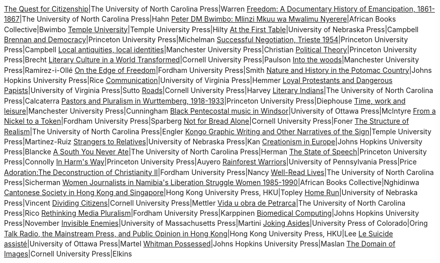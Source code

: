 [The Quest for Citizenship](https://muse.jhu.edu/book/19278)|The University of North Carolina Press|Warren
[Freedom: A Documentary History of Emancipation, 1861-1867](https://muse.jhu.edu/book/26417)|The University of North Carolina Press|Hahn
[Peter DM Bwimbo: Mlinzi Mkuu wa Mwalimu Nyerere](https://muse.jhu.edu/book/65999)|African Books Collective|Bwimbo
[Temple University](https://muse.jhu.edu/book/9652)|Temple University Press|Hilty
[At the First Table](https://muse.jhu.edu/book/49126)|University of Nebraska Press|Campbell
[Brennan and Democracy](https://muse.jhu.edu/book/29746)|Princeton University Press|Michelman
[Successful Negotiation, Trieste 1954](https://muse.jhu.edu/book/38456)|Princeton University Press|Campbell
[Local antiquities, local identities](https://muse.jhu.edu/book/67294)|Manchester University Press|Christian
[Political Theory](https://muse.jhu.edu/book/43066)|Princeton University Press|Brecht
[Literary Culture in a World Transformed](https://muse.jhu.edu/book/59834)|Cornell University Press|Paulson
[Into the woods](https://muse.jhu.edu/book/71833)|Manchester University Press|Ramírez-i-Ollé
[On the Edge of Freedom](https://muse.jhu.edu/book/20516)|Fordham University Press|Smith
[Nature and History in the Potomac Country](https://muse.jhu.edu/book/3495)|Johns Hopkins University Press|Rice
[Communication](https://muse.jhu.edu/book/63800)|University of Virginia Press|Hemmer
[Loyal Protestants and Dangerous Papists](https://muse.jhu.edu/book/42075)|University of Virginia Press|Sutto
[Roads](https://muse.jhu.edu/book/57674)|Cornell University Press|Harvey
[Literary Indians](https://muse.jhu.edu/book/62325)|The University of North Carolina Press|Calcaterra
[Pastors and Pluralism in Wurttemberg, 1918-1933](https://muse.jhu.edu/book/34332)|Princeton University Press|Diephouse
[Time, work and leisure](https://muse.jhu.edu/book/51423)|Manchester University Press|Cunningham
[Black Pentecostal music in Windsor](https://muse.jhu.edu/book/65413)|University of Ottawa Press|McIntyre
[From a Nickel to a Token](https://muse.jhu.edu/book/35251)|Fordham University Press|Sparberg
[Not for Bread Alone](https://muse.jhu.edu/book/59991)|Cornell University Press|Foner
[The Structure of Realism](https://muse.jhu.edu/book/62264)|The University of North Carolina Press|Engler
[Kongo Graphic Writing and Other Narratives of the Sign](https://muse.jhu.edu/book/21807)|Temple University Press|Martinez-Ruiz
[Strangers to Relatives](https://muse.jhu.edu/book/11630)|University of Nebraska Press|Kan
[Creationism in Europe](https://muse.jhu.edu/book/36156)|Johns Hopkins University Press|Blancke
[A South You Never Ate](https://muse.jhu.edu/book/67728)|The University of North Carolina Press|Herman
[The State of Speech](https://muse.jhu.edu/book/29868)|Princeton University Press|Connolly
[In Harm's Way](https://muse.jhu.edu/book/52188)|Princeton University Press|Auyero
[Rainforest Warriors](https://muse.jhu.edu/book/904)|University of Pennsylvania Press|Price
[Adoration:The Deconstruction of Christianity II](https://muse.jhu.edu/book/20476)|Fordham University Press|Nancy
[Well-Read Lives](https://muse.jhu.edu/book/44008)|The University of North Carolina Press|Sicherman
[Women Journalists in Namibia's Liberation Struggle Women 1985-1990](https://muse.jhu.edu/book/36808)|African Books Collective|Nghidinwa
[Cantonese Society in Hong Kong and Singapore](https://muse.jhu.edu/book/138)|Hong Kong University Press, HKU|Topley
[Home Run](https://muse.jhu.edu/book/28117)|University of Nebraska Press|Vincent
[Dividing Citizens](https://muse.jhu.edu/book/61744)|Cornell University Press|Mettler
[Vida u obra de Petrarca](https://muse.jhu.edu/book/60463)|The University of North Carolina Press|Rico
[Rethinking Media Pluralism](https://muse.jhu.edu/book/20593)|Fordham University Press|Karppinen
[Biomedical Computing](https://muse.jhu.edu/book/14634)|Johns Hopkins University Press|November
[Invisible Enemies](https://muse.jhu.edu/book/4355)|University of Massachusetts Press|Martini
[Joking Asides](https://muse.jhu.edu/book/47565)|University Press of Colorado|Oring
[Talk Radio, the Mainstream Press, and Public Opinion in Hong Kong](https://muse.jhu.edu/book/32807)|Hong Kong University Press, HKU|Lee
[Le Suicide assisté](https://muse.jhu.edu/book/13339)|University of Ottawa Press|Martel
[Whitman Possessed](https://muse.jhu.edu/book/20633)|Johns Hopkins University Press|Maslan
[The Domain of Images](https://muse.jhu.edu/book/59764)|Cornell University Press|Elkins